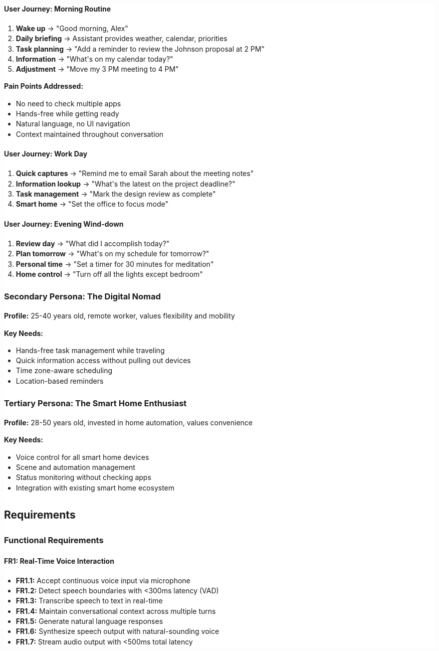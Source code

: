 #### User Journey: Morning Routine
1. **Wake up** → "Good morning, Alex"
2. **Daily briefing** → Assistant provides weather, calendar, priorities
3. **Task planning** → "Add a reminder to review the Johnson proposal at 2 PM"
4. **Information** → "What's on my calendar today?"
5. **Adjustment** → "Move my 3 PM meeting to 4 PM"

**Pain Points Addressed:**
- No need to check multiple apps
- Hands-free while getting ready
- Natural language, no UI navigation
- Context maintained throughout conversation

#### User Journey: Work Day
1. **Quick captures** → "Remind me to email Sarah about the meeting notes"
2. **Information lookup** → "What's the latest on the project deadline?"
3. **Task management** → "Mark the design review as complete"
4. **Smart home** → "Set the office to focus mode"

#### User Journey: Evening Wind-down
1. **Review day** → "What did I accomplish today?"
2. **Plan tomorrow** → "What's on my schedule for tomorrow?"
3. **Personal time** → "Set a timer for 30 minutes for meditation"
4. **Home control** → "Turn off all the lights except bedroom"

### Secondary Persona: The Digital Nomad
**Profile:** 25-40 years old, remote worker, values flexibility and mobility

**Key Needs:**
- Hands-free task management while traveling
- Quick information access without pulling out devices
- Time zone-aware scheduling
- Location-based reminders

### Tertiary Persona: The Smart Home Enthusiast
**Profile:** 28-50 years old, invested in home automation, values convenience

**Key Needs:**
- Voice control for all smart home devices
- Scene and automation management
- Status monitoring without checking apps
- Integration with existing smart home ecosystem

## Requirements

### Functional Requirements

#### FR1: Real-Time Voice Interaction
- **FR1.1:** Accept continuous voice input via microphone
- **FR1.2:** Detect speech boundaries with <300ms latency (VAD)
- **FR1.3:** Transcribe speech to text in real-time
- **FR1.4:** Maintain conversational context across multiple turns
- **FR1.5:** Generate natural language responses
- **FR1.6:** Synthesize speech output with natural-sounding voice
- **FR1.7:** Stream audio output with <500ms total latency
